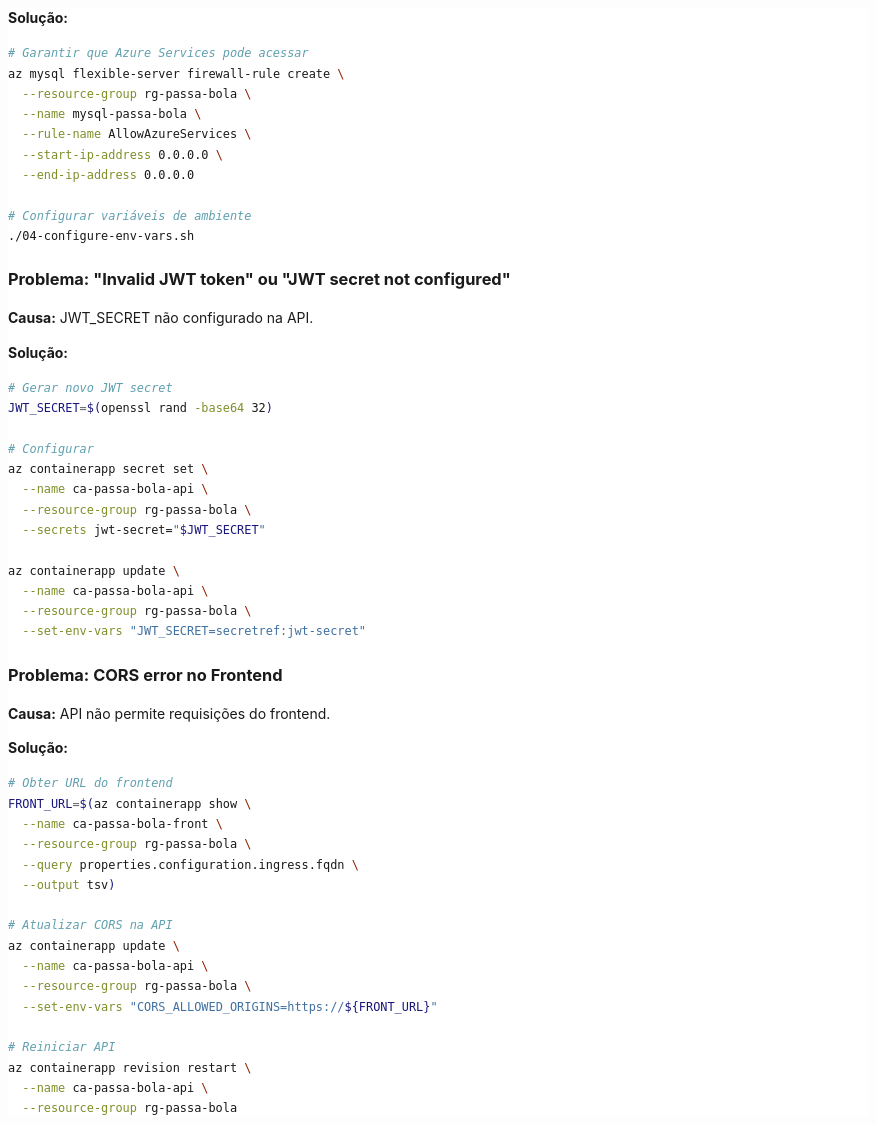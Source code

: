 **Solução:**

```bash
# Garantir que Azure Services pode acessar
az mysql flexible-server firewall-rule create \
  --resource-group rg-passa-bola \
  --name mysql-passa-bola \
  --rule-name AllowAzureServices \
  --start-ip-address 0.0.0.0 \
  --end-ip-address 0.0.0.0

# Configurar variáveis de ambiente
./04-configure-env-vars.sh
```

### Problema: "Invalid JWT token" ou "JWT secret not configured"

**Causa:** JWT_SECRET não configurado na API.

**Solução:**

```bash
# Gerar novo JWT secret
JWT_SECRET=$(openssl rand -base64 32)

# Configurar
az containerapp secret set \
  --name ca-passa-bola-api \
  --resource-group rg-passa-bola \
  --secrets jwt-secret="$JWT_SECRET"

az containerapp update \
  --name ca-passa-bola-api \
  --resource-group rg-passa-bola \
  --set-env-vars "JWT_SECRET=secretref:jwt-secret"
```

### Problema: CORS error no Frontend

**Causa:** API não permite requisições do frontend.

**Solução:**

```bash
# Obter URL do frontend
FRONT_URL=$(az containerapp show \
  --name ca-passa-bola-front \
  --resource-group rg-passa-bola \
  --query properties.configuration.ingress.fqdn \
  --output tsv)

# Atualizar CORS na API
az containerapp update \
  --name ca-passa-bola-api \
  --resource-group rg-passa-bola \
  --set-env-vars "CORS_ALLOWED_ORIGINS=https://${FRONT_URL}"

# Reiniciar API
az containerapp revision restart \
  --name ca-passa-bola-api \
  --resource-group rg-passa-bola
```
